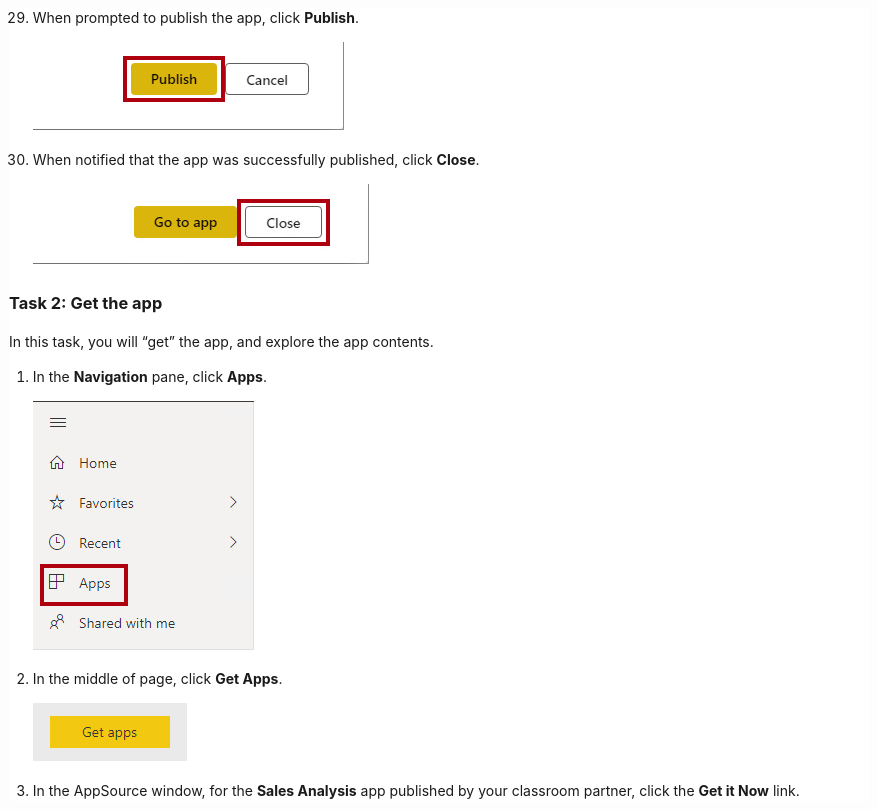 29. When prompted to publish the app, click **Publish**.

	![Picture 134](Linked_image_Files/PowerBI_Lab12A_image17.png)

30. When notified that the app was successfully published, click **Close**.

	![Picture 136](Linked_image_Files/PowerBI_Lab12A_image18.png)

### Task 2: Get the app

In this task, you will “get” the app, and explore the app contents.

1. In the **Navigation** pane, click **Apps**.

	![Picture 138](Linked_image_Files/PowerBI_Lab12A_image19.png)

32. In the middle of page, click **Get Apps**.

	![Picture 139](Linked_image_Files/PowerBI_Lab12A_image20.png)

33. In the AppSource window, for the **Sales Analysis** app published by your classroom partner, click the **Get it Now** link.
